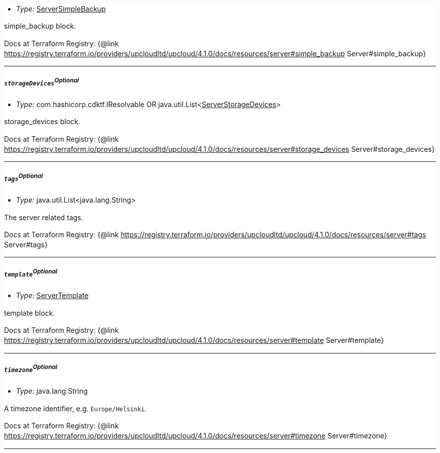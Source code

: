 - *Type:* <a href="#@cdktf/provider-upcloud.server.ServerSimpleBackup">ServerSimpleBackup</a>

simple_backup block.

Docs at Terraform Registry: {@link https://registry.terraform.io/providers/upcloudltd/upcloud/4.1.0/docs/resources/server#simple_backup Server#simple_backup}

---

##### `storageDevices`<sup>Optional</sup> <a name="storageDevices" id="@cdktf/provider-upcloud.server.Server.Initializer.parameter.storageDevices"></a>

- *Type:* com.hashicorp.cdktf.IResolvable OR java.util.List<<a href="#@cdktf/provider-upcloud.server.ServerStorageDevices">ServerStorageDevices</a>>

storage_devices block.

Docs at Terraform Registry: {@link https://registry.terraform.io/providers/upcloudltd/upcloud/4.1.0/docs/resources/server#storage_devices Server#storage_devices}

---

##### `tags`<sup>Optional</sup> <a name="tags" id="@cdktf/provider-upcloud.server.Server.Initializer.parameter.tags"></a>

- *Type:* java.util.List<java.lang.String>

The server related tags.

Docs at Terraform Registry: {@link https://registry.terraform.io/providers/upcloudltd/upcloud/4.1.0/docs/resources/server#tags Server#tags}

---

##### `template`<sup>Optional</sup> <a name="template" id="@cdktf/provider-upcloud.server.Server.Initializer.parameter.template"></a>

- *Type:* <a href="#@cdktf/provider-upcloud.server.ServerTemplate">ServerTemplate</a>

template block.

Docs at Terraform Registry: {@link https://registry.terraform.io/providers/upcloudltd/upcloud/4.1.0/docs/resources/server#template Server#template}

---

##### `timezone`<sup>Optional</sup> <a name="timezone" id="@cdktf/provider-upcloud.server.Server.Initializer.parameter.timezone"></a>

- *Type:* java.lang.String

A timezone identifier, e.g. `Europe/Helsinki`.

Docs at Terraform Registry: {@link https://registry.terraform.io/providers/upcloudltd/upcloud/4.1.0/docs/resources/server#timezone Server#timezone}

---